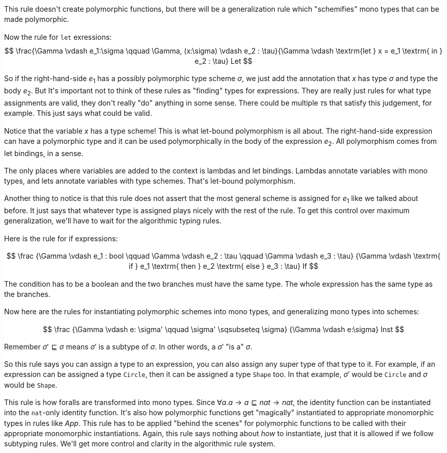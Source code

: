 This rule doesn't create polymorphic functions, but there will be a generalization rule which "schemifies" mono types that can be made polymorphic.

Now the rule for `let` exressions:
$$
\frac{\Gamma \vdash e_1:\sigma \qquad \Gamma, (x:\sigma) \vdash e_2 : \tau}{\Gamma \vdash \textrm{let } x = e_1 \textrm{ in } e_2 : \tau} Let
$$

So if the right-hand-side $e_1$ has a possibly polymorphic type scheme $\sigma$, we just add the annotation that $x$ has type $\sigma$ and type the body $e_2$. But It's important not to think of these rules as "finding" types for expressions. They are really just rules for what type assignments are valid, they don't really "do" anything in some sense. There could be multiple $\tau$s that satisfy this judgement, for example. This just says what could be valid.

Notice that the variable $x$ has a type scheme! This is what let-bound polymorphism is all about. The right-hand-side expression can have a polymorphic type and it can be used polymorphically in the body of the expression $e_2$. All polymorphism comes from let bindings, in a sense.

The only places where variables are added to the context is lambdas and let bindings. Lambdas annotate variables with mono types, and lets annotate variables with type schemes. That's let-bound polymorphism.

Another thing to notice is that this rule does not assert that the most general scheme is assigned for $e_1$ like we talked about before. It just says that whatever type is assigned plays nicely with the rest of the rule. To get this control over maximum generalization, we'll have to wait for the algorithmic typing rules.

Here is the rule for if expressions:

$$
\frac
{\Gamma \vdash e_1 : bool \qquad \Gamma \vdash e_2 : \tau \qquad \Gamma \vdash e_3 : \tau}
{\Gamma \vdash \textrm{ if } e_1 \textrm{ then } e_2 \textrm{ else } e_3 : \tau} If
$$

The condition has to be a boolean and the two branches must have the same type. The whole expression has the same type as the branches.

Now here are the rules for instantiating polymorphic schemes into mono types, and generalizing mono types into schemes:

$$
\frac
{\Gamma \vdash e: \sigma' \qquad \sigma' \sqsubseteq \sigma}
{\Gamma \vdash e:\sigma}
Inst
$$

Remember $\sigma' \sqsubseteq \sigma$ means $\sigma'$ is a subtype of $\sigma$. In other words, a $\sigma'$ "is a" $\sigma$.

So this rule says you can assign a type to an expression, you can also assign any super type of that type to it. For example, if an expression can be assigned a type `Circle`, then it can be assigned a type `Shape` too. In that example, $\sigma'$ would be `Circle` and $\sigma$ would be `Shape`.

This rule is how foralls are transformed into mono types. Since $\forall a. a \rightarrow a \sqsubseteq nat \rightarrow nat$, the identity function can be instantiated into the `nat`-only identity function. It's also how polymorphic functions get "magically" instantiated to appropriate monomorphic types in rules like $App$. This rule has to be applied "behind the scenes" for polymorphic functions to be called with their appropriate monomorphic instantiations. Again, this rule says nothing about _how_ to instantiate, just that it is allowed if we follow subtyping rules. We'll get more control and clarity in the algorithmic rule system.
